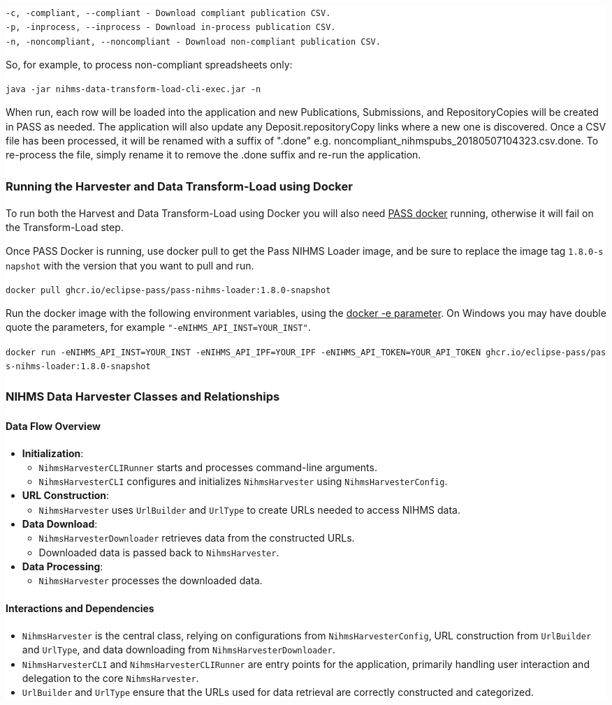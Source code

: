     -c, -compliant, --compliant - Download compliant publication CSV.
    -p, -inprocess, --inprocess - Download in-process publication CSV.
    -n, -noncompliant, --noncompliant - Download non-compliant publication CSV.

So, for example, to process non-compliant spreadsheets only:

```shell
java -jar nihms-data-transform-load-cli-exec.jar -n
```

When run, each row will be loaded into the application and new Publications, Submissions, and RepositoryCopies will be created in PASS as needed. The application will also update any Deposit.repositoryCopy links where a new one is discovered. Once a CSV file has been processed, it will be renamed with a suffix of ".done" e.g. noncompliant_nihmspubs_20180507104323.csv.done. To re-process the file, simply rename it to remove the .done suffix and re-run the application.

### Running the Harvester and Data Transform-Load using Docker

To run both the Harvest and Data Transform-Load using Docker you will also need [PASS docker](../../welcome-guide/setup-run-pass.md) running, otherwise it will fail on the Transform-Load step.

Once PASS Docker is running, use docker pull to get the Pass NIHMS Loader image, and be sure to replace the image tag `1.8.0-snapshot` with the version that you want to pull and run.

```shell
docker pull ghcr.io/eclipse-pass/pass-nihms-loader:1.8.0-snapshot
```

Run the docker image with the following environment variables, using the [docker -e parameter](https://docs.docker.com/reference/cli/docker/container/run/). On Windows you may have double quote the parameters, for example `"-eNIHMS_API_INST=YOUR_INST"`.

```shell
docker run -eNIHMS_API_INST=YOUR_INST -eNIHMS_API_IPF=YOUR_IPF -eNIHMS_API_TOKEN=YOUR_API_TOKEN ghcr.io/eclipse-pass/pass-nihms-loader:1.8.0-snapshot
```

### NIHMS Data Harvester Classes and Relationships

#### Data Flow Overview

- **Initialization**:
    - `NihmsHarvesterCLIRunner` starts and processes command-line arguments.
    - `NihmsHarvesterCLI` configures and initializes `NihmsHarvester` using `NihmsHarvesterConfig`.
- **URL Construction**:
    - `NihmsHarvester` uses `UrlBuilder` and `UrlType` to create URLs needed to access NIHMS data.
- **Data Download**:
  - `NihmsHarvesterDownloader` retrieves data from the constructed URLs.
  - Downloaded data is passed back to `NihmsHarvester`.
- **Data Processing**:
    - `NihmsHarvester` processes the downloaded data.

#### Interactions and Dependencies

- `NihmsHarvester` is the central class, relying on configurations from `NihmsHarvesterConfig`, URL construction from `UrlBuilder` and `UrlType`, and data downloading from `NihmsHarvesterDownloader`.
- `NihmsHarvesterCLI` and `NihmsHarvesterCLIRunner` are entry points for the application, primarily handling user interaction and delegation to the core `NihmsHarvester`.
- `UrlBuilder` and `UrlType` ensure that the URLs used for data retrieval are correctly constructed and categorized.
